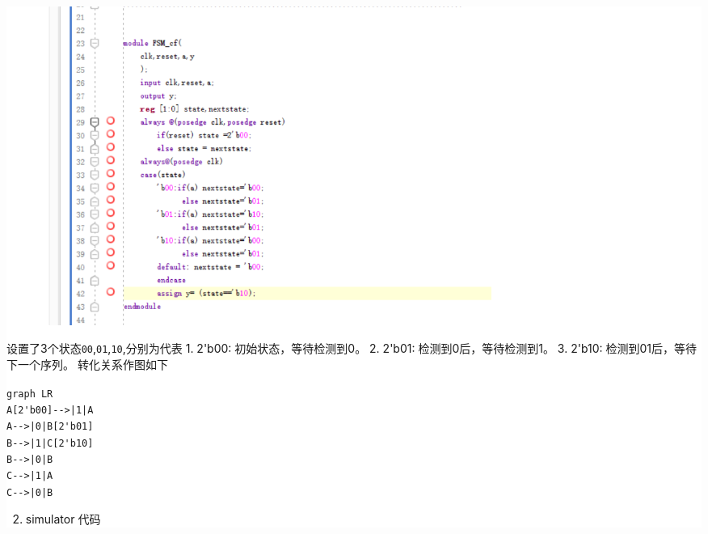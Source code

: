    <img src="code7.png" width="600">

   设置了3个状态`00`,`01`,`10`,分别为代表
      1. 2'b00: 初始状态，等待检测到0。
      2. 2'b01: 检测到0后，等待检测到1。
      3. 2'b10: 检测到01后，等待下一个序列。
   转化关系作图如下

   ```mermaid
   graph LR
   A[2'b00]-->|1|A
   A-->|0|B[2'b01]
   B-->|1|C[2'b10]
   B-->|0|B
   C-->|1|A
   C-->|0|B
   ```

2. simulator 代码